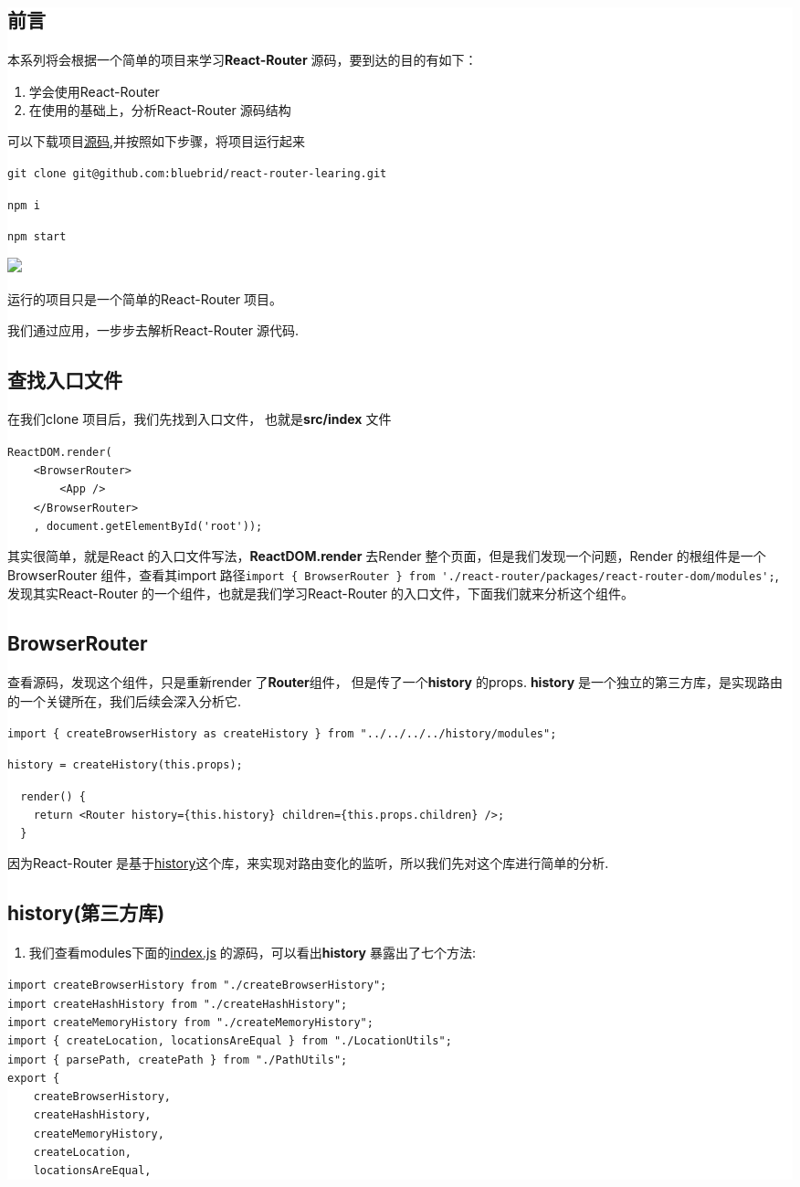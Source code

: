  
## 前言
本系列将会根据一个简单的项目来学习**React-Router** 源码，要到达的目的有如下：
1. 学会使用React-Router
2. 在使用的基础上，分析React-Router 源码结构

可以下载项目[源码](https://github.com/bluebrid/react-router-learing),并按照如下步骤，将项目运行起来

`git clone git@github.com:bluebrid/react-router-learing.git`

`npm i`

`npm start`


![](https://p1-jj.byteimg.com/tos-cn-i-t2oaga2asx/gold-user-assets/2018/8/26/16575185f16b957b~tplv-t2oaga2asx-image.image)

运行的项目只是一个简单的React-Router 项目。

我们通过应用，一步步去解析React-Router 源代码.

## 查找入口文件

在我们clone 项目后，我们先找到入口文件， 也就是**src/index** 文件
```
ReactDOM.render(
	<BrowserRouter>
		<App />
	</BrowserRouter>
	, document.getElementById('root'));
```
其实很简单，就是React 的入口文件写法，**ReactDOM.render** 去Render 整个页面，但是我们发现一个问题，Render 的根组件是一个BrowserRouter 组件，查看其import 路径`import { BrowserRouter } from './react-router/packages/react-router-dom/modules';`, 发现其实React-Router 的一个组件，也就是我们学习React-Router 的入口文件，下面我们就来分析这个组件。

## BrowserRouter
查看源码，发现这个组件，只是重新render 了**Router**组件， 但是传了一个**history** 的props. **history** 是一个独立的第三方库，是实现路由的一个关键所在，我们后续会深入分析它.
```
import { createBrowserHistory as createHistory } from "../../../../history/modules";
```
```
history = createHistory(this.props);
```
```
  render() {
    return <Router history={this.history} children={this.props.children} />;
  }
```
因为React-Router 是基于[history](https://github.com/ReactTraining/history)这个库，来实现对路由变化的监听，所以我们先对这个库进行简单的分析.
## history(第三方库)
1. 我们查看modules下面的[index.js](https://github.com/bluebrid/react-router-learing/blob/master/src/history/modules/index.js) 的源码，可以看出**history** 暴露出了七个方法:
```
import createBrowserHistory from "./createBrowserHistory";
import createHashHistory from "./createHashHistory";
import createMemoryHistory from "./createMemoryHistory";
import { createLocation, locationsAreEqual } from "./LocationUtils";
import { parsePath, createPath } from "./PathUtils";
export {
    createBrowserHistory,
    createHashHistory,
    createMemoryHistory,
    createLocation,
    locationsAreEqual,
```